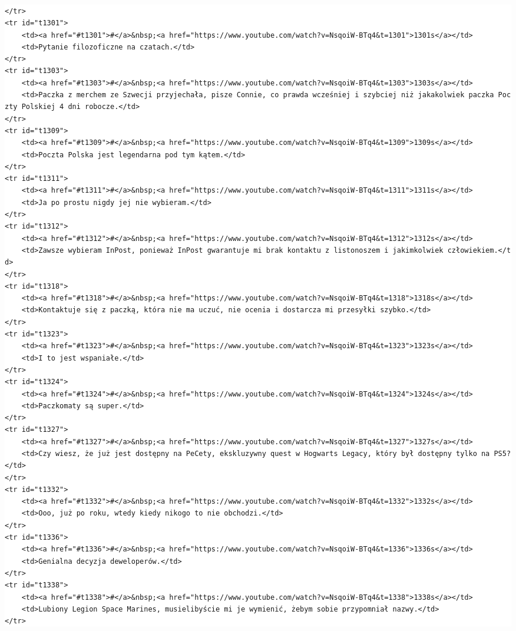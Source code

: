     </tr>
    <tr id="t1301">
        <td><a href="#t1301">#</a>&nbsp;<a href="https://www.youtube.com/watch?v=NsqoiW-BTq4&t=1301">1301s</a></td>
        <td>Pytanie filozoficzne na czatach.</td>
    </tr>
    <tr id="t1303">
        <td><a href="#t1303">#</a>&nbsp;<a href="https://www.youtube.com/watch?v=NsqoiW-BTq4&t=1303">1303s</a></td>
        <td>Paczka z merchem ze Szwecji przyjechała, pisze Connie, co prawda wcześniej i szybciej niż jakakolwiek paczka Poczty Polskiej 4 dni robocze.</td>
    </tr>
    <tr id="t1309">
        <td><a href="#t1309">#</a>&nbsp;<a href="https://www.youtube.com/watch?v=NsqoiW-BTq4&t=1309">1309s</a></td>
        <td>Poczta Polska jest legendarna pod tym kątem.</td>
    </tr>
    <tr id="t1311">
        <td><a href="#t1311">#</a>&nbsp;<a href="https://www.youtube.com/watch?v=NsqoiW-BTq4&t=1311">1311s</a></td>
        <td>Ja po prostu nigdy jej nie wybieram.</td>
    </tr>
    <tr id="t1312">
        <td><a href="#t1312">#</a>&nbsp;<a href="https://www.youtube.com/watch?v=NsqoiW-BTq4&t=1312">1312s</a></td>
        <td>Zawsze wybieram InPost, ponieważ InPost gwarantuje mi brak kontaktu z listonoszem i jakimkolwiek człowiekiem.</td>
    </tr>
    <tr id="t1318">
        <td><a href="#t1318">#</a>&nbsp;<a href="https://www.youtube.com/watch?v=NsqoiW-BTq4&t=1318">1318s</a></td>
        <td>Kontaktuje się z paczką, która nie ma uczuć, nie ocenia i dostarcza mi przesyłki szybko.</td>
    </tr>
    <tr id="t1323">
        <td><a href="#t1323">#</a>&nbsp;<a href="https://www.youtube.com/watch?v=NsqoiW-BTq4&t=1323">1323s</a></td>
        <td>I to jest wspaniałe.</td>
    </tr>
    <tr id="t1324">
        <td><a href="#t1324">#</a>&nbsp;<a href="https://www.youtube.com/watch?v=NsqoiW-BTq4&t=1324">1324s</a></td>
        <td>Paczkomaty są super.</td>
    </tr>
    <tr id="t1327">
        <td><a href="#t1327">#</a>&nbsp;<a href="https://www.youtube.com/watch?v=NsqoiW-BTq4&t=1327">1327s</a></td>
        <td>Czy wiesz, że już jest dostępny na PeCety, ekskluzywny quest w Hogwarts Legacy, który był dostępny tylko na PS5?</td>
    </tr>
    <tr id="t1332">
        <td><a href="#t1332">#</a>&nbsp;<a href="https://www.youtube.com/watch?v=NsqoiW-BTq4&t=1332">1332s</a></td>
        <td>Ooo, już po roku, wtedy kiedy nikogo to nie obchodzi.</td>
    </tr>
    <tr id="t1336">
        <td><a href="#t1336">#</a>&nbsp;<a href="https://www.youtube.com/watch?v=NsqoiW-BTq4&t=1336">1336s</a></td>
        <td>Genialna decyzja deweloperów.</td>
    </tr>
    <tr id="t1338">
        <td><a href="#t1338">#</a>&nbsp;<a href="https://www.youtube.com/watch?v=NsqoiW-BTq4&t=1338">1338s</a></td>
        <td>Lubiony Legion Space Marines, musielibyście mi je wymienić, żebym sobie przypomniał nazwy.</td>
    </tr>